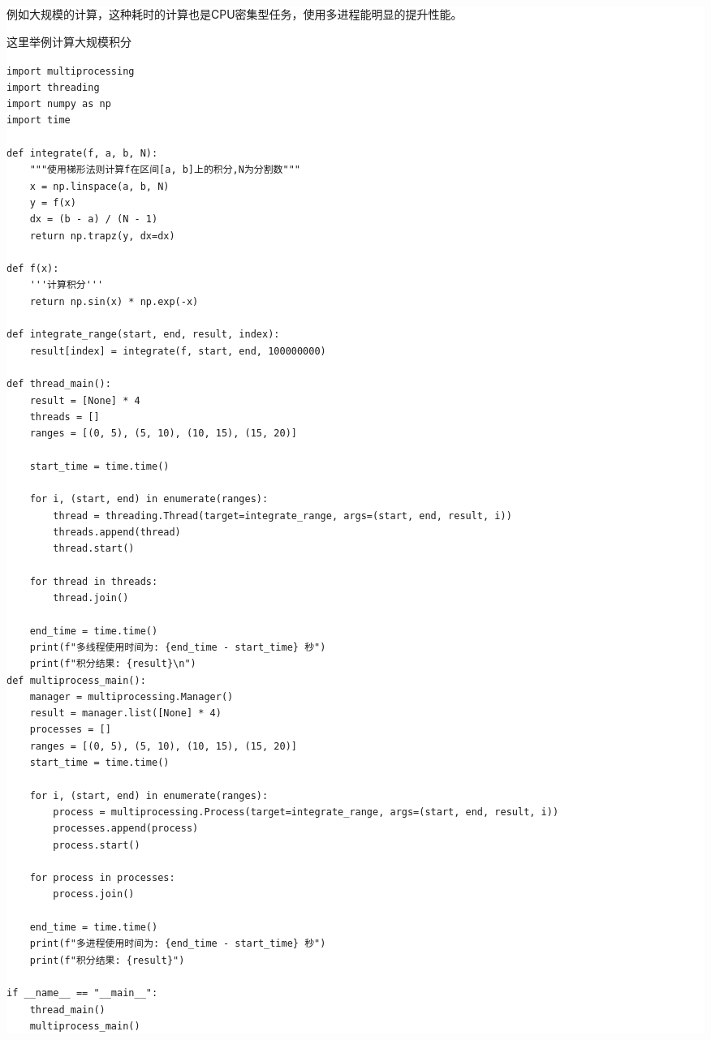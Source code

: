 例如大规模的计算，这种耗时的计算也是CPU密集型任务，使用多进程能明显的提升性能。

这里举例计算大规模积分

```
import multiprocessing
import threading
import numpy as np
import time

def integrate(f, a, b, N):
    """使用梯形法则计算f在区间[a, b]上的积分,N为分割数"""
    x = np.linspace(a, b, N)
    y = f(x)
    dx = (b - a) / (N - 1)
    return np.trapz(y, dx=dx)

def f(x):
    '''计算积分'''
    return np.sin(x) * np.exp(-x)

def integrate_range(start, end, result, index):
    result[index] = integrate(f, start, end, 100000000) 

def thread_main():
    result = [None] * 4
    threads = []
    ranges = [(0, 5), (5, 10), (10, 15), (15, 20)]  

    start_time = time.time()

    for i, (start, end) in enumerate(ranges):
        thread = threading.Thread(target=integrate_range, args=(start, end, result, i))
        threads.append(thread)
        thread.start()

    for thread in threads:
        thread.join()

    end_time = time.time()
    print(f"多线程使用时间为: {end_time - start_time} 秒")
    print(f"积分结果: {result}\n")
def multiprocess_main():
    manager = multiprocessing.Manager()
    result = manager.list([None] * 4)
    processes = []
    ranges = [(0, 5), (5, 10), (10, 15), (15, 20)]  
    start_time = time.time()

    for i, (start, end) in enumerate(ranges):
        process = multiprocessing.Process(target=integrate_range, args=(start, end, result, i))
        processes.append(process)
        process.start()

    for process in processes:
        process.join()

    end_time = time.time()
    print(f"多进程使用时间为: {end_time - start_time} 秒")
    print(f"积分结果: {result}")

if __name__ == "__main__":
    thread_main()    
    multiprocess_main()    
```